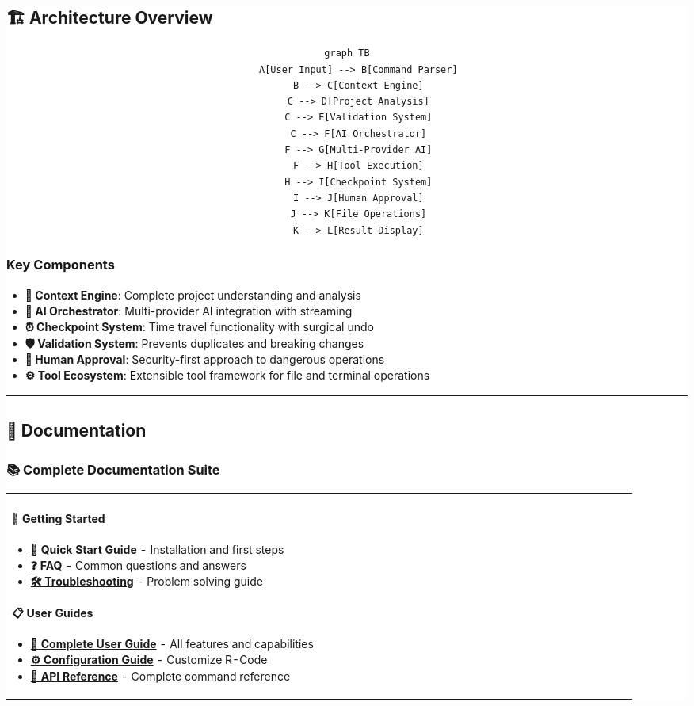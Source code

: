 
## 🏗️ **Architecture Overview**

<div align="center">

```mermaid
graph TB
    A[User Input] --> B[Command Parser]
    B --> C[Context Engine]
    C --> D[Project Analysis]
    C --> E[Validation System]
    C --> F[AI Orchestrator]
    F --> G[Multi-Provider AI]
    F --> H[Tool Execution]
    H --> I[Checkpoint System]
    I --> J[Human Approval]
    J --> K[File Operations]
    K --> L[Result Display]
```

</div>

### **Key Components**

- **🧠 Context Engine**: Complete project understanding and analysis
- **🤖 AI Orchestrator**: Multi-provider AI integration with streaming
- **⏰ Checkpoint System**: Time travel functionality with surgical undo
- **🛡️ Validation System**: Prevents duplicates and breaking changes
- **🔐 Human Approval**: Security-first approach to dangerous operations
- **⚙️ Tool Ecosystem**: Extensible tool framework for file and terminal operations

---

## 📖 **Documentation**

### **📚 Complete Documentation Suite**

<table>
<tr>
<td width="50%">

#### **🚀 Getting Started**

- **[📖 Quick Start Guide](docs/getting-started.md)** - Installation and first steps
- **[❓ FAQ](docs/faq.md)** - Common questions and answers
- **[🛠️ Troubleshooting](docs/troubleshooting.md)** - Problem solving guide

#### **📋 User Guides**

- **[📖 Complete User Guide](docs/user-guide.md)** - All features and capabilities
- **[⚙️ Configuration Guide](docs/configuration.md)** - Customize R-Code
- **[🔧 API Reference](docs/api-reference.md)** - Complete command reference

</td>
<td width="50%">
